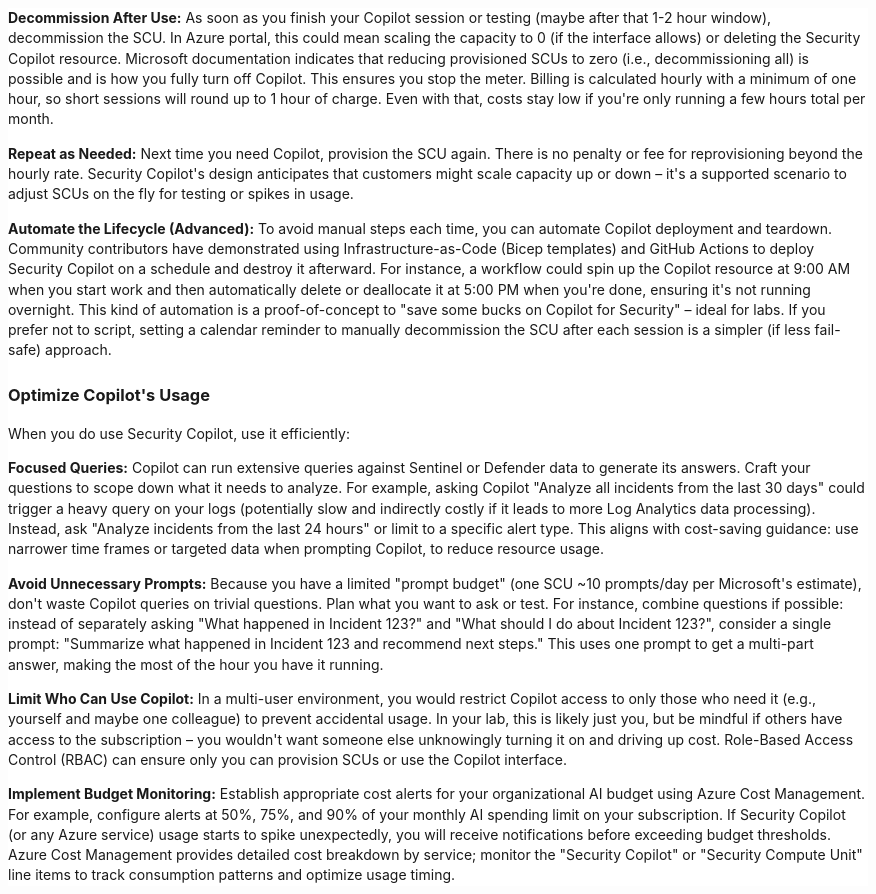 **Decommission After Use:** As soon as you finish your Copilot session or testing (maybe after that 1-2 hour window), decommission the SCU. In Azure portal, this could mean scaling the capacity to 0 (if the interface allows) or deleting the Security Copilot resource. Microsoft documentation indicates that reducing provisioned SCUs to zero (i.e., decommissioning all) is possible and is how you fully turn off Copilot. This ensures you stop the meter. Billing is calculated hourly with a minimum of one hour, so short sessions will round up to 1 hour of charge. Even with that, costs stay low if you're only running a few hours total per month.

**Repeat as Needed:** Next time you need Copilot, provision the SCU again. There is no penalty or fee for reprovisioning beyond the hourly rate. Security Copilot's design anticipates that customers might scale capacity up or down – it's a supported scenario to adjust SCUs on the fly for testing or spikes in usage.

**Automate the Lifecycle (Advanced):** To avoid manual steps each time, you can automate Copilot deployment and teardown. Community contributors have demonstrated using Infrastructure-as-Code (Bicep templates) and GitHub Actions to deploy Security Copilot on a schedule and destroy it afterward. For instance, a workflow could spin up the Copilot resource at 9:00 AM when you start work and then automatically delete or deallocate it at 5:00 PM when you're done, ensuring it's not running overnight. This kind of automation is a proof-of-concept to "save some bucks on Copilot for Security" – ideal for labs. If you prefer not to script, setting a calendar reminder to manually decommission the SCU after each session is a simpler (if less fail-safe) approach.

### Optimize Copilot's Usage

When you do use Security Copilot, use it efficiently:

**Focused Queries:** Copilot can run extensive queries against Sentinel or Defender data to generate its answers. Craft your questions to scope down what it needs to analyze. For example, asking Copilot "Analyze all incidents from the last 30 days" could trigger a heavy query on your logs (potentially slow and indirectly costly if it leads to more Log Analytics data processing). Instead, ask "Analyze incidents from the last 24 hours" or limit to a specific alert type. This aligns with cost-saving guidance: use narrower time frames or targeted data when prompting Copilot, to reduce resource usage.

**Avoid Unnecessary Prompts:** Because you have a limited "prompt budget" (one SCU ~10 prompts/day per Microsoft's estimate), don't waste Copilot queries on trivial questions. Plan what you want to ask or test. For instance, combine questions if possible: instead of separately asking "What happened in Incident 123?" and "What should I do about Incident 123?", consider a single prompt: "Summarize what happened in Incident 123 and recommend next steps." This uses one prompt to get a multi-part answer, making the most of the hour you have it running.

**Limit Who Can Use Copilot:** In a multi-user environment, you would restrict Copilot access to only those who need it (e.g., yourself and maybe one colleague) to prevent accidental usage. In your lab, this is likely just you, but be mindful if others have access to the subscription – you wouldn't want someone else unknowingly turning it on and driving up cost. Role-Based Access Control (RBAC) can ensure only you can provision SCUs or use the Copilot interface.

**Implement Budget Monitoring:** Establish appropriate cost alerts for your organizational AI budget using Azure Cost Management. For example, configure alerts at 50%, 75%, and 90% of your monthly AI spending limit on your subscription. If Security Copilot (or any Azure service) usage starts to spike unexpectedly, you will receive notifications before exceeding budget thresholds. Azure Cost Management provides detailed cost breakdown by service; monitor the "Security Copilot" or "Security Compute Unit" line items to track consumption patterns and optimize usage timing.
